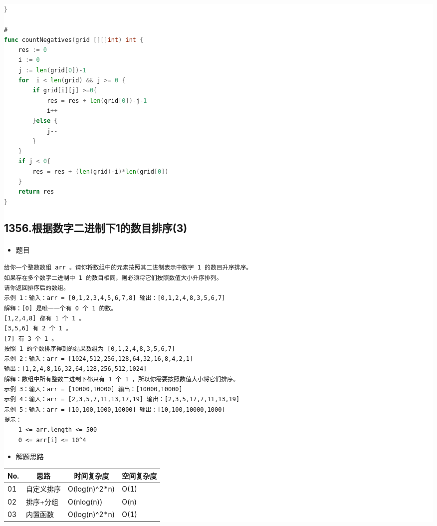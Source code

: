 ```go
}

#
func countNegatives(grid [][]int) int {
	res := 0
	i := 0
	j := len(grid[0])-1
	for  i < len(grid) && j >= 0 {
		if grid[i][j] >=0{
			res = res + len(grid[0])-j-1
			i++
		}else {
			j--
		}
	}
	if j < 0{
		res = res + (len(grid)-i)*len(grid[0])
	}
	return res
}
```

## 1356.根据数字二进制下1的数目排序(3)

- 题目

```
给你一个整数数组 arr 。请你将数组中的元素按照其二进制表示中数字 1 的数目升序排序。
如果存在多个数字二进制中 1 的数目相同，则必须将它们按照数值大小升序排列。
请你返回排序后的数组。
示例 1：输入：arr = [0,1,2,3,4,5,6,7,8] 输出：[0,1,2,4,8,3,5,6,7]
解释：[0] 是唯一一个有 0 个 1 的数。
[1,2,4,8] 都有 1 个 1 。
[3,5,6] 有 2 个 1 。
[7] 有 3 个 1 。
按照 1 的个数排序得到的结果数组为 [0,1,2,4,8,3,5,6,7]
示例 2：输入：arr = [1024,512,256,128,64,32,16,8,4,2,1]
输出：[1,2,4,8,16,32,64,128,256,512,1024]
解释：数组中所有整数二进制下都只有 1 个 1 ，所以你需要按照数值大小将它们排序。
示例 3：输入：arr = [10000,10000] 输出：[10000,10000]
示例 4：输入：arr = [2,3,5,7,11,13,17,19] 输出：[2,3,5,17,7,11,13,19]
示例 5：输入：arr = [10,100,1000,10000] 输出：[10,100,10000,1000]
提示：
    1 <= arr.length <= 500
    0 <= arr[i] <= 10^4
```

- 解题思路

| No.  | 思路       | 时间复杂度    | 空间复杂度 |
| ---- | ---------- | ------------- | ---------- |
| 01   | 自定义排序 | O(log(n)^2*n) | O(1)       |
| 02   | 排序+分组  | O(nlog(n))    | O(n)       |
| 03   | 内置函数   | O(log(n)^2*n) | O(1)       |
